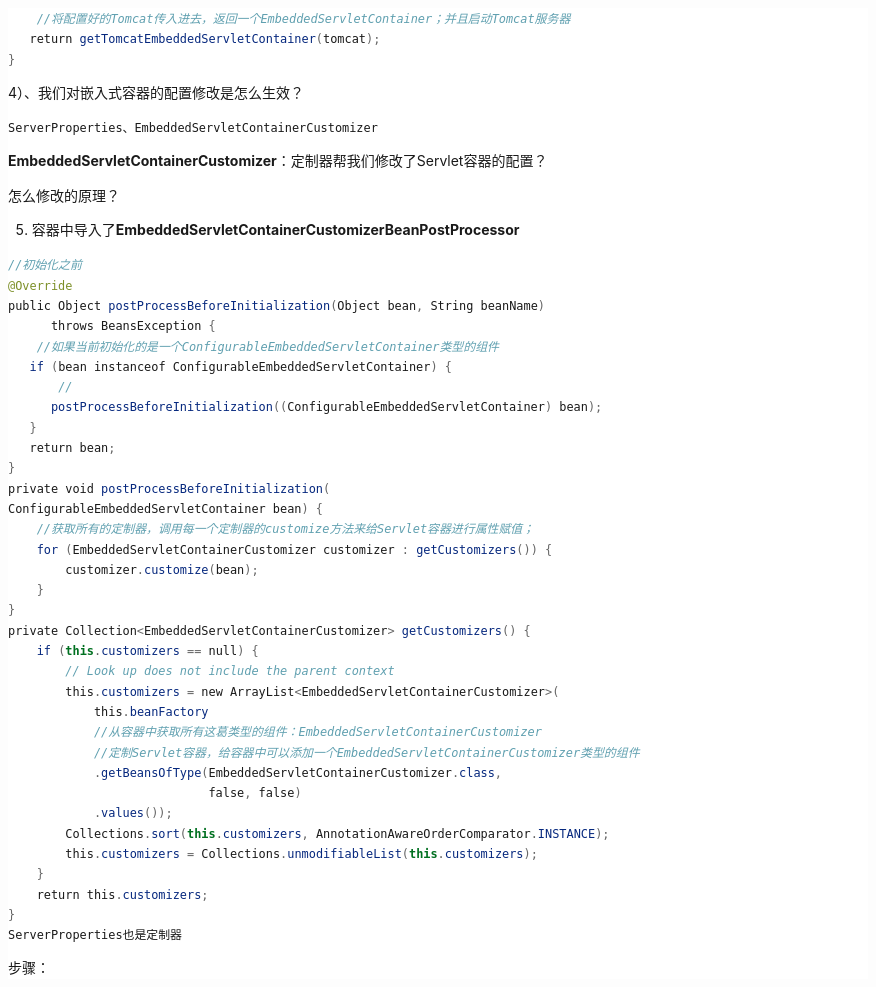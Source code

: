 ```java
    //将配置好的Tomcat传入进去，返回一个EmbeddedServletContainer；并且启动Tomcat服务器
   return getTomcatEmbeddedServletContainer(tomcat);
}
```

4）、我们对嵌入式容器的配置修改是怎么生效？
```
ServerProperties、EmbeddedServletContainerCustomizer
```

**EmbeddedServletContainerCustomizer**：定制器帮我们修改了Servlet容器的配置？

怎么修改的原理？

5) 容器中导入了**EmbeddedServletContainerCustomizerBeanPostProcessor**
```java
//初始化之前
@Override
public Object postProcessBeforeInitialization(Object bean, String beanName)
      throws BeansException {
    //如果当前初始化的是一个ConfigurableEmbeddedServletContainer类型的组件
   if (bean instanceof ConfigurableEmbeddedServletContainer) {
       //
      postProcessBeforeInitialization((ConfigurableEmbeddedServletContainer) bean);
   }
   return bean;
}
private void postProcessBeforeInitialization(
ConfigurableEmbeddedServletContainer bean) {            
    //获取所有的定制器，调用每一个定制器的customize方法来给Servlet容器进行属性赋值；
    for (EmbeddedServletContainerCustomizer customizer : getCustomizers()) {
        customizer.customize(bean);
    }
}
private Collection<EmbeddedServletContainerCustomizer> getCustomizers() {
    if (this.customizers == null) {
        // Look up does not include the parent context
        this.customizers = new ArrayList<EmbeddedServletContainerCustomizer>(
            this.beanFactory
            //从容器中获取所有这葛类型的组件：EmbeddedServletContainerCustomizer
            //定制Servlet容器，给容器中可以添加一个EmbeddedServletContainerCustomizer类型的组件
            .getBeansOfType(EmbeddedServletContainerCustomizer.class,
                            false, false)
            .values());
        Collections.sort(this.customizers, AnnotationAwareOrderComparator.INSTANCE);
        this.customizers = Collections.unmodifiableList(this.customizers);
    }
    return this.customizers;
}
ServerProperties也是定制器
```

步骤：
